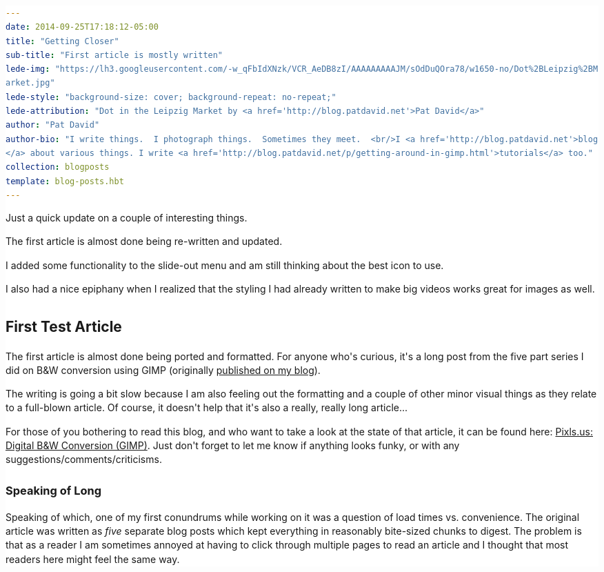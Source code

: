 ```yaml
---
date: 2014-09-25T17:18:12-05:00
title: "Getting Closer"
sub-title: "First article is mostly written"
lede-img: "https://lh3.googleusercontent.com/-w_qFbIdXNzk/VCR_AeDB8zI/AAAAAAAAAJM/sOdDuQOra78/w1650-no/Dot%2BLeipzig%2BMarket.jpg"
lede-style: "background-size: cover; background-repeat: no-repeat;"
lede-attribution: "Dot in the Leipzig Market by <a href='http://blog.patdavid.net'>Pat David</a>"
author: "Pat David"
author-bio: "I write things.  I photograph things.  Sometimes they meet.  <br/>I <a href='http://blog.patdavid.net'>blog</a> about various things. I write <a href='http://blog.patdavid.net/p/getting-around-in-gimp.html'>tutorials</a> too."
collection: blogposts
template: blog-posts.hbt
---
```


Just a quick update on a couple of interesting things.

The first article is almost done being re-written and updated.

I added some functionality to the slide-out menu and am still thinking about the best icon to use.

I also had a nice epiphany when I realized that the styling I had already written to make big videos works great for images as well.



First Test Article
------------------

The first article is almost done being ported and formatted.
For anyone who's curious, it's a long post from the five part series I did on B&W conversion using GIMP (originally [published on my blog](http://blog.patdavid.net/2012/11/getting-around-in-gimp-black-and-white.html)).

The writing is going a bit slow because I am also feeling out the formatting and a couple of other minor visual things as they relate to a full-blown article.
Of course, it doesn't help that it's also a really, really long article...

For those of you bothering to read this blog, and who want to take a look at the state of that article, it can be found here:
[Pixls.us: Digital B&W Conversion (GIMP)](/articles/digital-black-and-white-conversion-GIMP).
Just don't forget to let me know if anything looks funky, or with any suggestions/comments/criticisms.



### Speaking of Long

Speaking of which, one of my first conundrums while working on it was a question of load times vs. convenience. 
The original article was written as *five* separate blog posts which kept everything in reasonably bite-sized chunks to digest.
The problem is that as a reader I am sometimes annoyed at having to click through multiple pages to read an article and I thought that most readers here might feel the same way.
